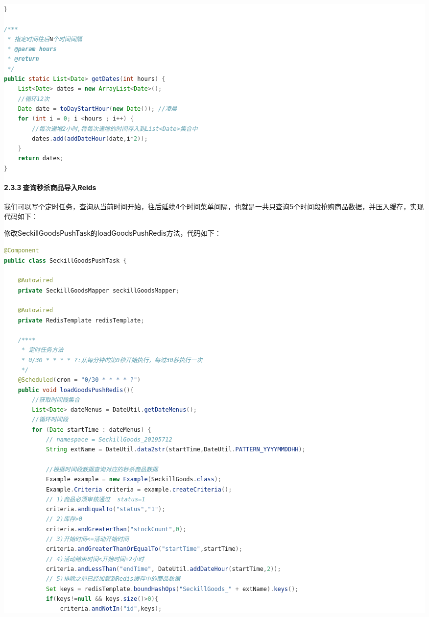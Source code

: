 ```java
}

/***
 * 指定时间往后N个时间间隔
 * @param hours
 * @return
 */
public static List<Date> getDates(int hours) {
    List<Date> dates = new ArrayList<Date>();
    //循环12次
    Date date = toDayStartHour(new Date()); //凌晨
    for (int i = 0; i <hours ; i++) {
        //每次递增2小时,将每次递增的时间存入到List<Date>集合中
        dates.add(addDateHour(date,i*2));
    }
    return dates;
}
```



#### 2.3.3 查询秒杀商品导入Reids

我们可以写个定时任务，查询从当前时间开始，往后延续4个时间菜单间隔，也就是一共只查询5个时间段抢购商品数据，并压入缓存，实现代码如下：

修改SeckillGoodsPushTask的loadGoodsPushRedis方法，代码如下：

```java
@Component
public class SeckillGoodsPushTask {

    @Autowired
    private SeckillGoodsMapper seckillGoodsMapper;

    @Autowired
    private RedisTemplate redisTemplate;

    /****
     * 定时任务方法
     * 0/30 * * * * ?:从每分钟的第0秒开始执行，每过30秒执行一次
     */
    @Scheduled(cron = "0/30 * * * * ?")
    public void loadGoodsPushRedis(){
        //获取时间段集合
        List<Date> dateMenus = DateUtil.getDateMenus();
        //循环时间段
        for (Date startTime : dateMenus) {
            // namespace = SeckillGoods_20195712
            String extName = DateUtil.data2str(startTime,DateUtil.PATTERN_YYYYMMDDHH);

            //根据时间段数据查询对应的秒杀商品数据
            Example example = new Example(SeckillGoods.class);
            Example.Criteria criteria = example.createCriteria();
            // 1)商品必须审核通过  status=1
            criteria.andEqualTo("status","1");
            // 2)库存>0
            criteria.andGreaterThan("stockCount",0);
            // 3)开始时间<=活动开始时间
            criteria.andGreaterThanOrEqualTo("startTime",startTime);
            // 4)活动结束时间<开始时间+2小时
            criteria.andLessThan("endTime", DateUtil.addDateHour(startTime,2));
            // 5)排除之前已经加载到Redis缓存中的商品数据
            Set keys = redisTemplate.boundHashOps("SeckillGoods_" + extName).keys();
            if(keys!=null && keys.size()>0){
                criteria.andNotIn("id",keys);
```